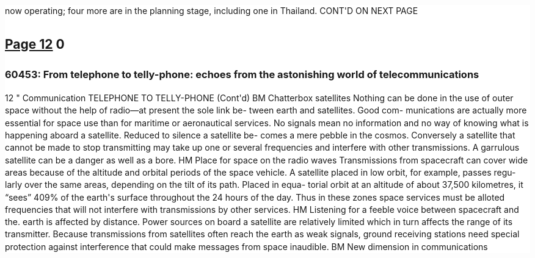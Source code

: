 now operating; four more are in 
the planning stage, including 
one in Thailand. 
CONT'D ON NEXT PAGE  

## [Page 12](060487engo.pdf#page=12) 0

### 60453: From telephone to telly-phone: echoes from the astonishing world of telecommunications

12 
" Communication 
TELEPHONE TO TELLY-PHONE (Cont'd) 
BM Chatterbox 
satellites 
Nothing can be done in the use 
of outer space without the help of 
radio—at present the sole link be- 
tween earth and satellites. Good com- 
munications are actually more essential 
for space use than for maritime or 
aeronautical services. No signals mean 
no information and no way of knowing 
what is happening aboard a satellite. 
Reduced to silence a satellite be- 
comes a mere pebble in the cosmos. 
Conversely a satellite that cannot be 
made to stop transmitting may take 
up one or several frequencies and 
interfere with other transmissions. A 
garrulous satellite can be a danger as 
well as a bore. 
HM Place for space on 
the radio waves 
Transmissions from spacecraft can 
cover wide areas because of the 
altitude and orbital periods of the 
space vehicle. A satellite placed in 
low orbit, for example, passes regu- 
larly over the same areas, depending 
on the tilt of its path. Placed in equa- 
torial orbit at an altitude of about 
37,500 kilometres, it “sees” 409% of 
the earth's surface throughout the 24 
hours of the day. Thus in these 
zones space services must be alloted 
frequencies that will not interfere with 
transmissions by other services. 
HM Listening for 
a feeble voice 
between spacecraft 
and the. earth is affected by distance. 
Power sources on board a satellite are 
relatively limited which in turn affects 
the range of its transmitter. Because 
transmissions from satellites often 
reach the earth as weak signals, 
ground receiving stations need special 
protection against interference that 
could make messages from space 
inaudible. 
BM New dimension 
in communications 